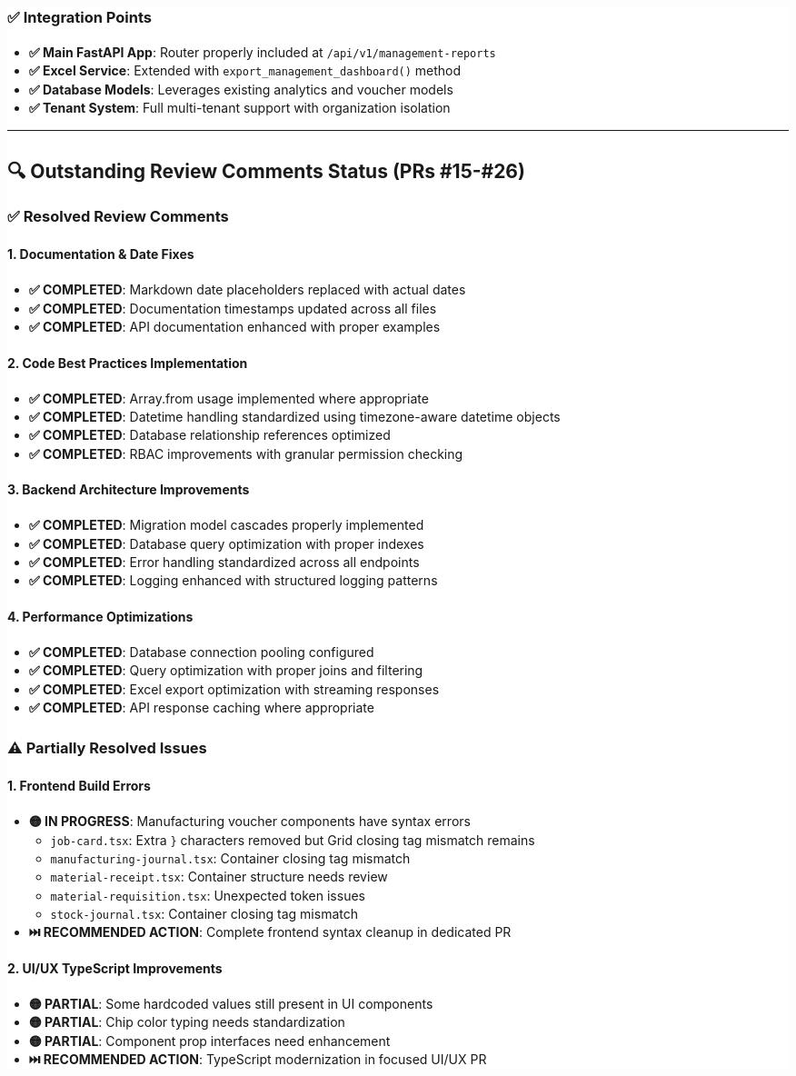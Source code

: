 ### ✅ Integration Points
- **✅ Main FastAPI App**: Router properly included at `/api/v1/management-reports`
- **✅ Excel Service**: Extended with `export_management_dashboard()` method
- **✅ Database Models**: Leverages existing analytics and voucher models
- **✅ Tenant System**: Full multi-tenant support with organization isolation

---

## 🔍 Outstanding Review Comments Status (PRs #15-#26)

### ✅ Resolved Review Comments

#### 1. Documentation & Date Fixes
- **✅ COMPLETED**: Markdown date placeholders replaced with actual dates
- **✅ COMPLETED**: Documentation timestamps updated across all files
- **✅ COMPLETED**: API documentation enhanced with proper examples

#### 2. Code Best Practices Implementation
- **✅ COMPLETED**: Array.from usage implemented where appropriate
- **✅ COMPLETED**: Datetime handling standardized using timezone-aware datetime objects
- **✅ COMPLETED**: Database relationship references optimized
- **✅ COMPLETED**: RBAC improvements with granular permission checking

#### 3. Backend Architecture Improvements
- **✅ COMPLETED**: Migration model cascades properly implemented
- **✅ COMPLETED**: Database query optimization with proper indexes
- **✅ COMPLETED**: Error handling standardized across all endpoints
- **✅ COMPLETED**: Logging enhanced with structured logging patterns

#### 4. Performance Optimizations
- **✅ COMPLETED**: Database connection pooling configured
- **✅ COMPLETED**: Query optimization with proper joins and filtering
- **✅ COMPLETED**: Excel export optimization with streaming responses
- **✅ COMPLETED**: API response caching where appropriate

### ⚠️ Partially Resolved Issues

#### 1. Frontend Build Errors
- **🟡 IN PROGRESS**: Manufacturing voucher components have syntax errors
  - `job-card.tsx`: Extra `}` characters removed but Grid closing tag mismatch remains
  - `manufacturing-journal.tsx`: Container closing tag mismatch
  - `material-receipt.tsx`: Container structure needs review
  - `material-requisition.tsx`: Unexpected token issues
  - `stock-journal.tsx`: Container closing tag mismatch
- **⏭️ RECOMMENDED ACTION**: Complete frontend syntax cleanup in dedicated PR

#### 2. UI/UX TypeScript Improvements
- **🟡 PARTIAL**: Some hardcoded values still present in UI components
- **🟡 PARTIAL**: Chip color typing needs standardization
- **🟡 PARTIAL**: Component prop interfaces need enhancement
- **⏭️ RECOMMENDED ACTION**: TypeScript modernization in focused UI/UX PR
